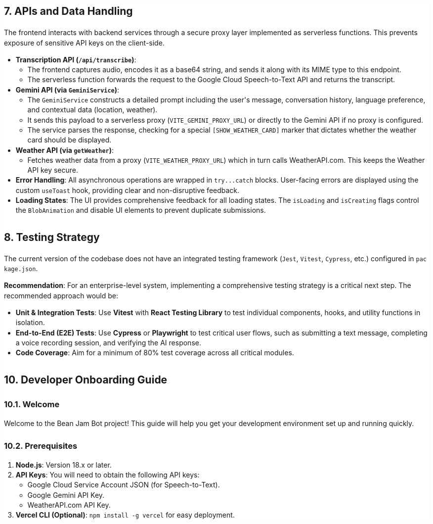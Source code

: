 ## 7. APIs and Data Handling

The frontend interacts with backend services through a secure proxy layer implemented as serverless functions. This prevents exposure of sensitive API keys on the client-side.

*   **Transcription API (`/api/transcribe`)**:
    *   The frontend captures audio, encodes it as a base64 string, and sends it along with its MIME type to this endpoint.
    *   The serverless function forwards the request to the Google Cloud Speech-to-Text API and returns the transcript.
*   **Gemini API (via `GeminiService`)**:
    *   The `GeminiService` constructs a detailed prompt including the user's message, conversation history, language preference, and contextual data (location, weather).
    *   It sends this payload to a serverless proxy (`VITE_GEMINI_PROXY_URL`) or directly to the Gemini API if no proxy is configured.
    *   The service parses the response, checking for a special `[SHOW_WEATHER_CARD]` marker that dictates whether the weather card should be displayed.
*   **Weather API (via `getWeather`)**:
    *   Fetches weather data from a proxy (`VITE_WEATHER_PROXY_URL`) which in turn calls WeatherAPI.com. This keeps the Weather API key secure.
*   **Error Handling**: All asynchronous operations are wrapped in `try...catch` blocks. User-facing errors are displayed using the custom `useToast` hook, providing clear and non-disruptive feedback.
*   **Loading States**: The UI provides comprehensive feedback for all loading states. The `isLoading` and `isCreating` flags control the `BlobAnimation` and disable UI elements to prevent duplicate submissions.

## 8. Testing Strategy

The current version of the codebase does not have an integrated testing framework (`Jest`, `Vitest`, `Cypress`, etc.) configured in `package.json`.

**Recommendation**: For an enterprise-level system, implementing a comprehensive testing strategy is a critical next step. The recommended approach would be:
*   **Unit & Integration Tests**: Use **Vitest** with **React Testing Library** to test individual components, hooks, and utility functions in isolation.
*   **End-to-End (E2E) Tests**: Use **Cypress** or **Playwright** to test critical user flows, such as submitting a text message, completing a voice recording session, and verifying the AI response.
*   **Code Coverage**: Aim for a minimum of 80% test coverage across all critical modules.

## 10. Developer Onboarding Guide

### 10.1. Welcome

Welcome to the Bean Jam Bot project! This guide will help you get your development environment set up and running quickly.

### 10.2. Prerequisites

1.  **Node.js**: Version 18.x or later.
2.  **API Keys**: You will need to obtain the following API keys:
    *   Google Cloud Service Account JSON (for Speech-to-Text).
    *   Google Gemini API Key.
    *   WeatherAPI.com API Key.
3.  **Vercel CLI (Optional)**: `npm install -g vercel` for easy deployment.
